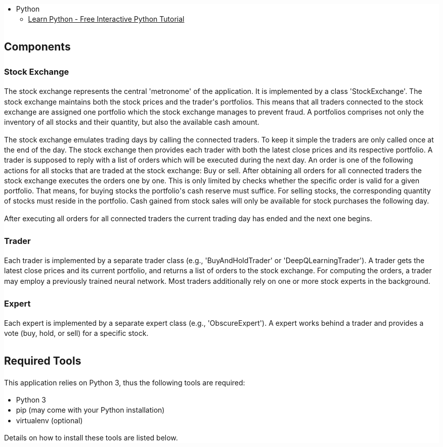 * Python
  * [Learn Python - Free Interactive Python Tutorial](https://www.learnpython.org/en/Welcome)

## Components
### Stock Exchange
The stock exchange represents the central 'metronome' of the application.
It is implemented by a class 'StockExchange'.
The stock exchange maintains both the stock prices and the trader's portfolios.
This means that all traders connected to the stock exchange are assigned one portfolio which the stock exchange manages
to prevent fraud.
A portfolios comprises not only the inventory of all stocks and their quantity, but also the available cash amount. 

The stock exchange emulates trading days by calling the connected traders.
To keep it simple the traders are only called once at the end of the day.
The stock exchange then provides each trader with both the latest close prices and its respective portfolio.
A trader is supposed to reply with a list of orders which will be executed during the next day.
An order is one of the following actions for all stocks that are traded at the stock exchange: Buy or sell.
After obtaining all orders for all connected traders the stock exchange executes the orders one by one. 
This is only limited by checks whether the specific order is valid for a given portfolio.
That means, for buying stocks the portfolio's cash reserve must suffice.
For selling stocks, the corresponding quantity of stocks must reside in the portfolio.
Cash gained from stock sales will only be available for stock purchases the following day.

After executing all orders for all connected traders the current trading day has ended and the next one begins.
  
### Trader
Each trader is implemented by a separate trader class (e.g., 'BuyAndHoldTrader' or 'DeepQLearningTrader').
A trader gets the latest close prices and its current portfolio, and returns a list of orders to the stock exchange.
For computing the orders, a trader may employ a previously trained neural network.
Most traders additionally rely on one or more stock experts in the background.

### Expert
Each expert is implemented by a separate expert class (e.g., 'ObscureExpert').
A expert works behind a trader and provides a vote (buy, hold, or sell) for a specific stock. 

## Required Tools
This application relies on Python 3, thus the following tools are required:
* Python 3
* pip (may come with your Python installation)
* virtualenv (optional)

Details on how to install these tools are listed below.
